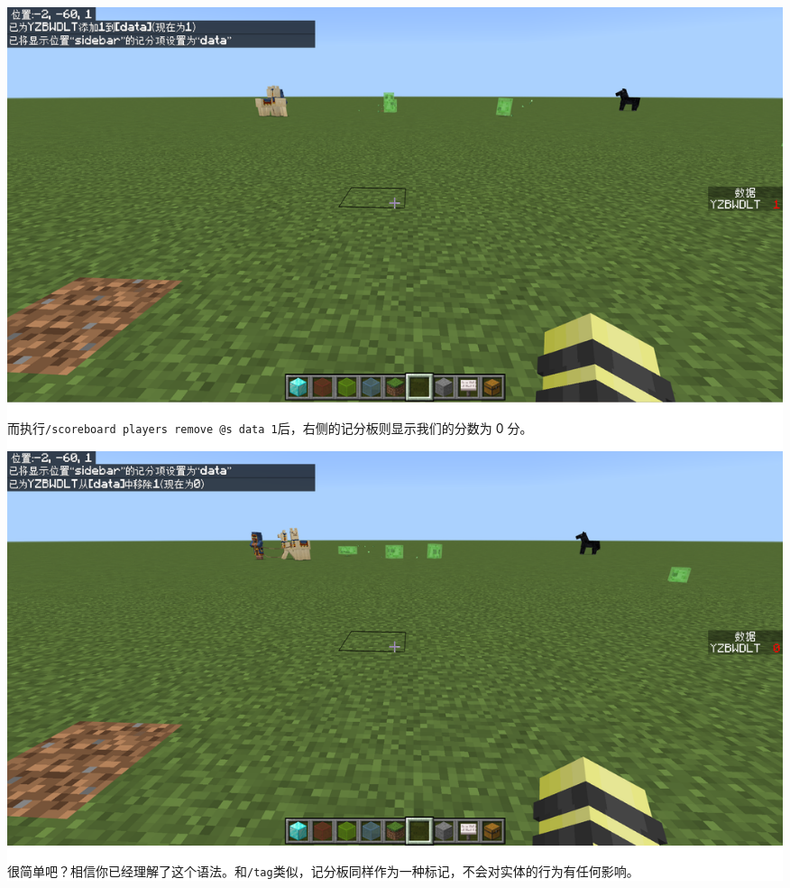 ![player_add_1](../img/section4/player_add_1.png)

而执行`/scoreboard players remove @s data 1`后，右侧的记分板则显示我们的分数为 0 分。

![player_remove_1](../img/section4/player_remove_1.png)

很简单吧？相信你已经理解了这个语法。和`/tag`类似，记分板同样作为一种标记，不会对实体的行为有任何影响。
